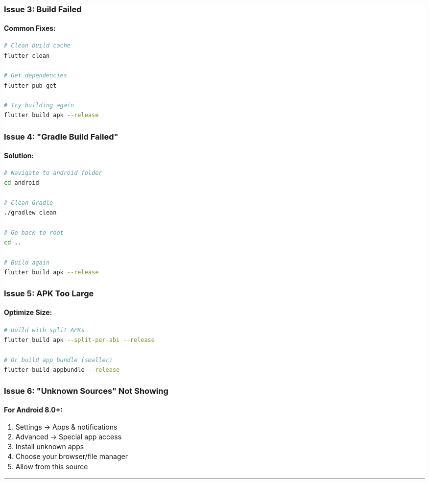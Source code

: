 ### Issue 3: Build Failed

**Common Fixes:**
```bash
# Clean build cache
flutter clean

# Get dependencies
flutter pub get

# Try building again
flutter build apk --release
```

### Issue 4: "Gradle Build Failed"

**Solution:**
```bash
# Navigate to android folder
cd android

# Clean Gradle
./gradlew clean

# Go back to root
cd ..

# Build again
flutter build apk --release
```

### Issue 5: APK Too Large

**Optimize Size:**
```bash
# Build with split APKs
flutter build apk --split-per-abi --release

# Or build app bundle (smaller)
flutter build appbundle --release
```

### Issue 6: "Unknown Sources" Not Showing

**For Android 8.0+:**
1. Settings → Apps & notifications
2. Advanced → Special app access
3. Install unknown apps
4. Choose your browser/file manager
5. Allow from this source

---

